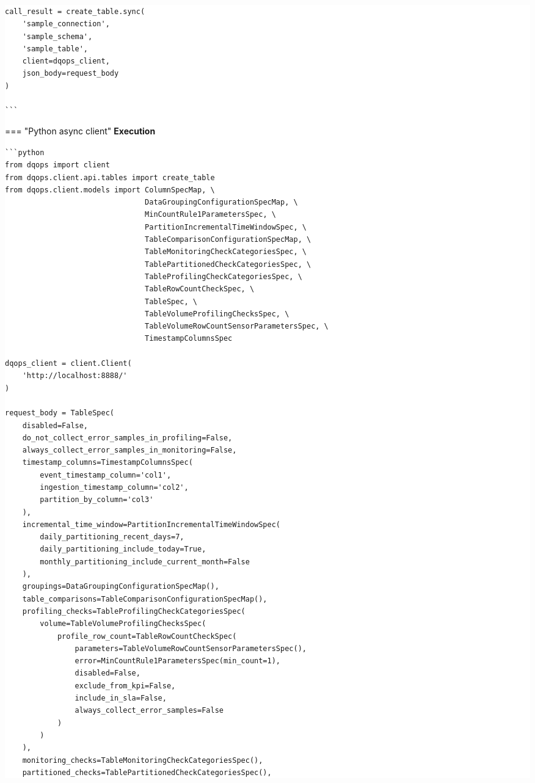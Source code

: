 	call_result = create_table.sync(
	    'sample_connection',
	    'sample_schema',
	    'sample_table',
	    client=dqops_client,
	    json_body=request_body
	)
	
    ```

    


=== "Python async client"
    **Execution**

    ```python
    from dqops import client
	from dqops.client.api.tables import create_table
	from dqops.client.models import ColumnSpecMap, \
	                                DataGroupingConfigurationSpecMap, \
	                                MinCountRule1ParametersSpec, \
	                                PartitionIncrementalTimeWindowSpec, \
	                                TableComparisonConfigurationSpecMap, \
	                                TableMonitoringCheckCategoriesSpec, \
	                                TablePartitionedCheckCategoriesSpec, \
	                                TableProfilingCheckCategoriesSpec, \
	                                TableRowCountCheckSpec, \
	                                TableSpec, \
	                                TableVolumeProfilingChecksSpec, \
	                                TableVolumeRowCountSensorParametersSpec, \
	                                TimestampColumnsSpec
	
	dqops_client = client.Client(
	    'http://localhost:8888/'
	)
	
	request_body = TableSpec(
		disabled=False,
		do_not_collect_error_samples_in_profiling=False,
		always_collect_error_samples_in_monitoring=False,
		timestamp_columns=TimestampColumnsSpec(
			event_timestamp_column='col1',
			ingestion_timestamp_column='col2',
			partition_by_column='col3'
		),
		incremental_time_window=PartitionIncrementalTimeWindowSpec(
			daily_partitioning_recent_days=7,
			daily_partitioning_include_today=True,
			monthly_partitioning_include_current_month=False
		),
		groupings=DataGroupingConfigurationSpecMap(),
		table_comparisons=TableComparisonConfigurationSpecMap(),
		profiling_checks=TableProfilingCheckCategoriesSpec(
			volume=TableVolumeProfilingChecksSpec(
				profile_row_count=TableRowCountCheckSpec(
					parameters=TableVolumeRowCountSensorParametersSpec(),
					error=MinCountRule1ParametersSpec(min_count=1),
					disabled=False,
					exclude_from_kpi=False,
					include_in_sla=False,
					always_collect_error_samples=False
				)
			)
		),
		monitoring_checks=TableMonitoringCheckCategoriesSpec(),
		partitioned_checks=TablePartitionedCheckCategoriesSpec(),